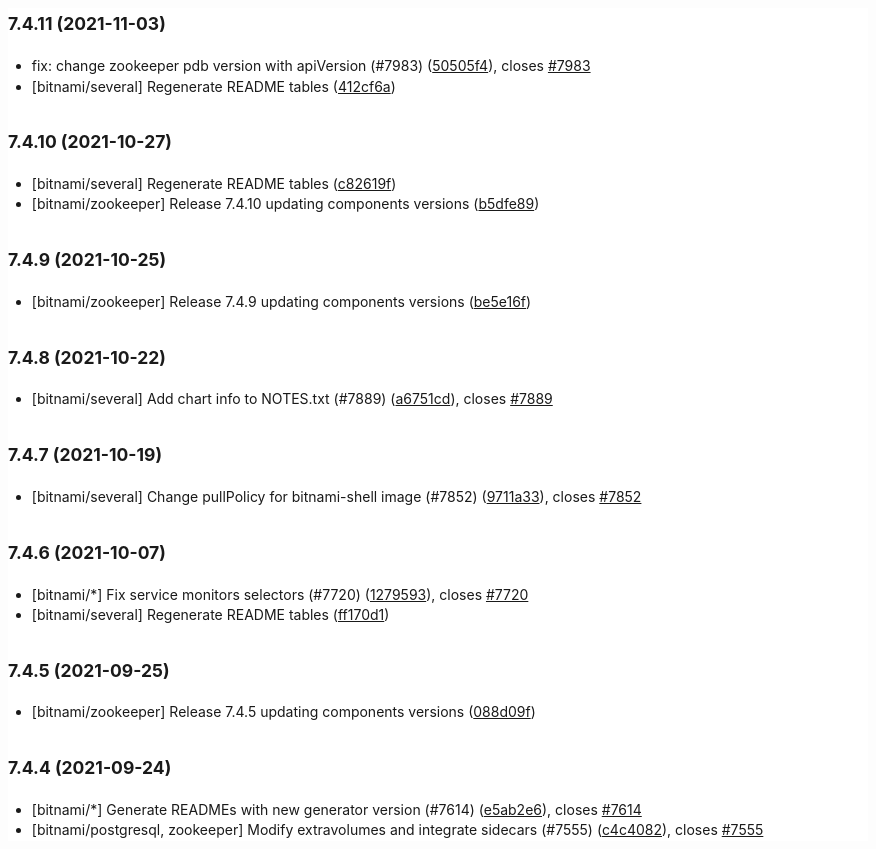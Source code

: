 ## <small>7.4.11 (2021-11-03)</small>

* fix: change zookeeper pdb version with apiVersion (#7983) ([50505f4](https://github.com/bitnami/charts/commit/50505f4254a111e141c26a2f50e54a415e214f4b)), closes [#7983](https://github.com/bitnami/charts/issues/7983)
* [bitnami/several] Regenerate README tables ([412cf6a](https://github.com/bitnami/charts/commit/412cf6a513cb0c03444a6e7811c6f27193239a10))

## <small>7.4.10 (2021-10-27)</small>

* [bitnami/several] Regenerate README tables ([c82619f](https://github.com/bitnami/charts/commit/c82619f4141cd18e1b6079fdd84eb5b7bb47d819))
* [bitnami/zookeeper] Release 7.4.10 updating components versions ([b5dfe89](https://github.com/bitnami/charts/commit/b5dfe8941b552cd29e9e8e8c718dec86cd194fce))

## <small>7.4.9 (2021-10-25)</small>

* [bitnami/zookeeper] Release 7.4.9 updating components versions ([be5e16f](https://github.com/bitnami/charts/commit/be5e16f11fe3e402db34d10a0985dabbe34f1be5))

## <small>7.4.8 (2021-10-22)</small>

* [bitnami/several] Add chart info to NOTES.txt (#7889) ([a6751cd](https://github.com/bitnami/charts/commit/a6751cdd33c461fabbc459fbea6f219ec64ab6b2)), closes [#7889](https://github.com/bitnami/charts/issues/7889)

## <small>7.4.7 (2021-10-19)</small>

* [bitnami/several] Change pullPolicy for bitnami-shell image (#7852) ([9711a33](https://github.com/bitnami/charts/commit/9711a33c6eec72ea79143c4b7574dbe6a148d6b2)), closes [#7852](https://github.com/bitnami/charts/issues/7852)

## <small>7.4.6 (2021-10-07)</small>

* [bitnami/*] Fix service monitors selectors (#7720) ([1279593](https://github.com/bitnami/charts/commit/1279593765044df99902bfee8dcfaeb60e95f125)), closes [#7720](https://github.com/bitnami/charts/issues/7720)
* [bitnami/several] Regenerate README tables ([ff170d1](https://github.com/bitnami/charts/commit/ff170d10f8aa6dae0f1e5c3f7d1c69fcec96b731))

## <small>7.4.5 (2021-09-25)</small>

* [bitnami/zookeeper] Release 7.4.5 updating components versions ([088d09f](https://github.com/bitnami/charts/commit/088d09ffc0d165ef67a6523779a66f4924d50a05))

## <small>7.4.4 (2021-09-24)</small>

* [bitnami/*] Generate READMEs with new generator version (#7614) ([e5ab2e6](https://github.com/bitnami/charts/commit/e5ab2e6ecdd6bce800863f154cda524ff9f6c117)), closes [#7614](https://github.com/bitnami/charts/issues/7614)
* [bitnami/postgresql, zookeeper] Modify extravolumes and integrate sidecars (#7555) ([c4c4082](https://github.com/bitnami/charts/commit/c4c408257cfad5bdfb394cb97d86ca23b02c04ec)), closes [#7555](https://github.com/bitnami/charts/issues/7555)
